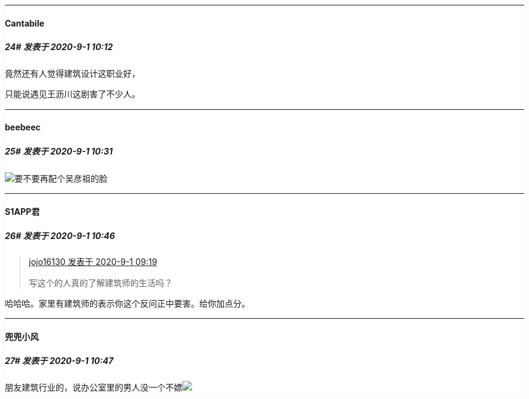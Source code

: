 





-----

####  Cantabile  
##### 24#       发表于 2020-9-1 10:12




竟然还有人觉得建筑设计这职业好，

只能说遇见王沥川这剧害了不少人。







-----

####  beebeec  
##### 25#       发表于 2020-9-1 10:31



<img src="https://static.saraba1st.com/image/smiley/face2017/067.png" referrerpolicy="no-referrer">要不要再配个吴彦祖的脸







-----

####  S1APP君  
##### 26#       发表于 2020-9-1 10:46



<blockquote><a href="httphttps://bbs.saraba1st.com/2b/forum.php?mod=redirect&amp;goto=findpost&amp;pid=48607664&amp;ptid=1957582" target="_blank">jojo16130 发表于 2020-9-1 09:19</a>

写这个的人真的了解建筑师的生活吗？</blockquote>
哈哈哈。家里有建筑师的表示你这个反问正中要害。给你加点分。







-----

####  兜兜小风  
##### 27#       发表于 2020-9-1 10:47




朋友建筑行业的，说办公室里的男人没一个不嫖<img src="https://static.saraba1st.com/image/smiley/face2017/001.png" referrerpolicy="no-referrer">

